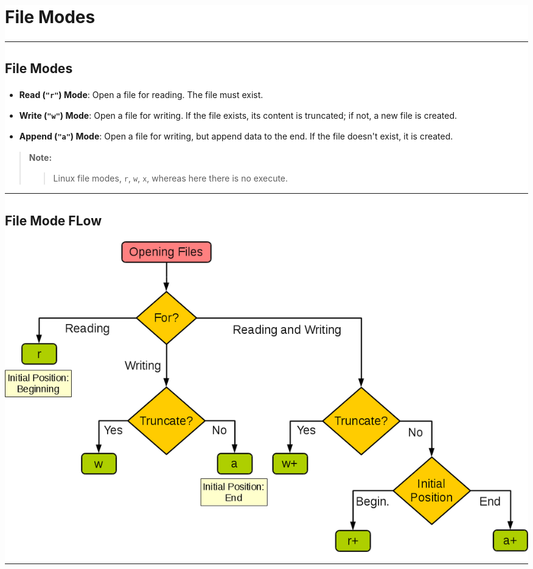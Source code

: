 



<style scoped>
h1 { view-transition-name: header2; }
</style>


# File Modes

---



## File Modes

- **Read (`"r"`) Mode**: Open a file for reading. The file must exist.

- **Write (`"w"`) Mode**: Open a file for writing. If the file exists, its content is truncated; if not, a new file is created.

- **Append (`"a"`) Mode**: Open a file for writing, but append data to the end. If the file doesn't exist, it is created.


>**Note:**
>> Linux file modes, `r`, `w`, `x`, whereas here there is no execute.

---

## File Mode FLow

![w:800 center](../../figures/read_write_append_diagram.png)

---
